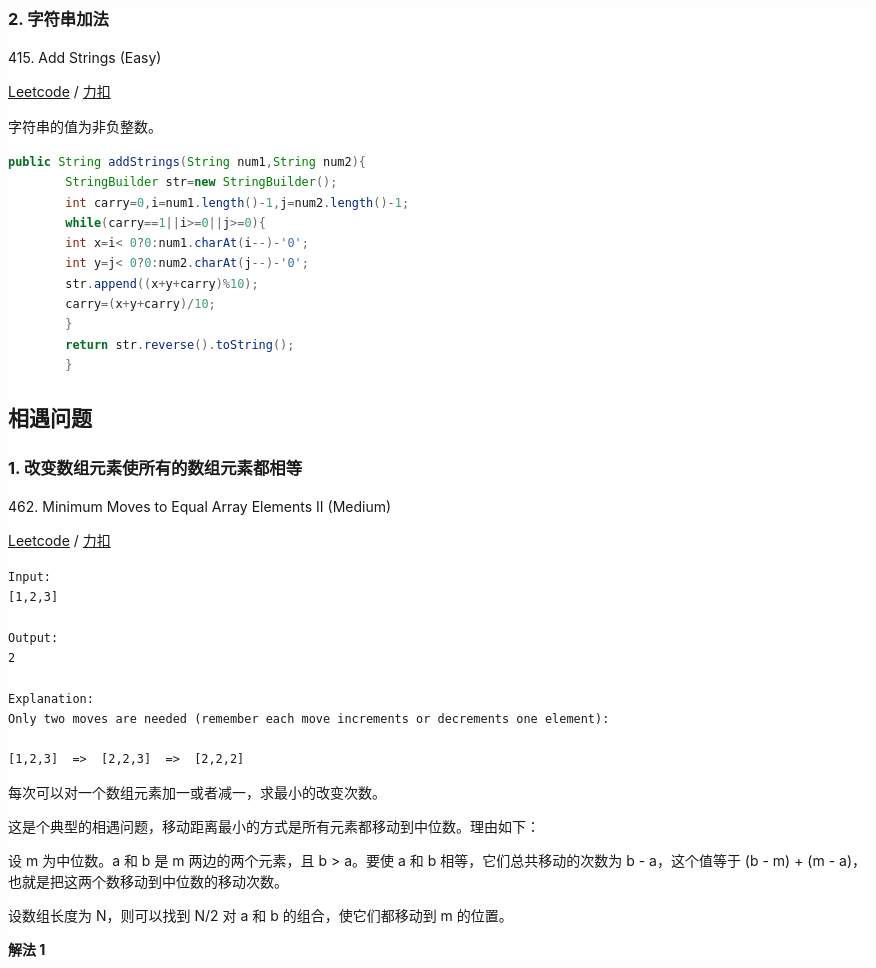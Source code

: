 ### 2. 字符串加法

415\. Add Strings (Easy)

[Leetcode](https://leetcode.com/problems/add-strings/description/)
/ [力扣](https://leetcode-cn.com/problems/add-strings/description/)

字符串的值为非负整数。

```java
public String addStrings(String num1,String num2){
        StringBuilder str=new StringBuilder();
        int carry=0,i=num1.length()-1,j=num2.length()-1;
        while(carry==1||i>=0||j>=0){
        int x=i< 0?0:num1.charAt(i--)-'0';
        int y=j< 0?0:num2.charAt(j--)-'0';
        str.append((x+y+carry)%10);
        carry=(x+y+carry)/10;
        }
        return str.reverse().toString();
        }
```

## 相遇问题

### 1. 改变数组元素使所有的数组元素都相等

462\. Minimum Moves to Equal Array Elements II (Medium)

[Leetcode](https://leetcode.com/problems/minimum-moves-to-equal-array-elements-ii/description/)
/ [力扣](https://leetcode-cn.com/problems/minimum-moves-to-equal-array-elements-ii/description/)

```html
Input:
[1,2,3]

Output:
2

Explanation:
Only two moves are needed (remember each move increments or decrements one element):

[1,2,3]  =>  [2,2,3]  =>  [2,2,2]
```

每次可以对一个数组元素加一或者减一，求最小的改变次数。

这是个典型的相遇问题，移动距离最小的方式是所有元素都移动到中位数。理由如下：

设 m 为中位数。a 和 b 是 m 两边的两个元素，且 b \> a。要使 a 和 b 相等，它们总共移动的次数为 b - a，这个值等于 (b - m) + (m - a)，也就是把这两个数移动到中位数的移动次数。

设数组长度为 N，则可以找到 N/2 对 a 和 b 的组合，使它们都移动到 m 的位置。

**解法 1**
